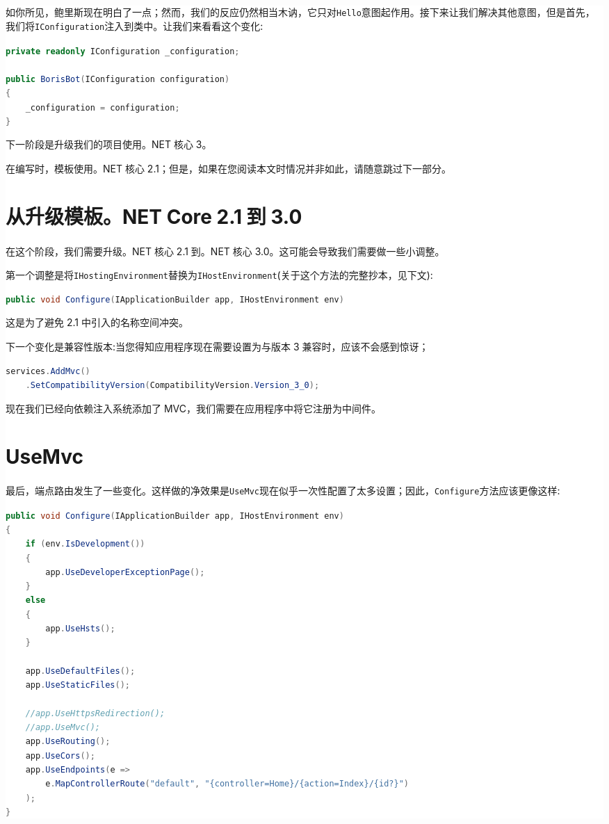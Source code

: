如你所见，鲍里斯现在明白了一点；然而，我们的反应仍然相当木讷，它只对`Hello`意图起作用。接下来让我们解决其他意图，但是首先，我们将`IConfiguration`注入到类中。让我们来看看这个变化:

```cs
private readonly IConfiguration _configuration;

public BorisBot(IConfiguration configuration)
{
    _configuration = configuration;
}
```

下一阶段是升级我们的项目使用。NET 核心 3。

在编写时，模板使用。NET 核心 2.1；但是，如果在您阅读本文时情况并非如此，请随意跳过下一部分。

# 从升级模板。NET Core 2.1 到 3.0

在这个阶段，我们需要升级。NET 核心 2.1 到。NET 核心 3.0。这可能会导致我们需要做一些小调整。

第一个调整是将`IHostingEnvironment`替换为`IHostEnvironment`(关于这个方法的完整抄本，见下文):

```cs
public void Configure(IApplicationBuilder app, IHostEnvironment env)
```

这是为了避免 2.1 中引入的名称空间冲突。

下一个变化是兼容性版本:当您得知应用程序现在需要设置为与版本 3 兼容时，应该不会感到惊讶；

```cs
services.AddMvc()
    .SetCompatibilityVersion(CompatibilityVersion.Version_3_0);                
```

现在我们已经向依赖注入系统添加了 MVC，我们需要在应用程序中将它注册为中间件。

# UseMvc

最后，端点路由发生了一些变化。这样做的净效果是`UseMvc`现在似乎一次性配置了太多设置；因此，`Configure`方法应该更像这样:

```cs
public void Configure(IApplicationBuilder app, IHostEnvironment env)
{
    if (env.IsDevelopment())
    {   
        app.UseDeveloperExceptionPage();
    }
    else
    {
        app.UseHsts();
    }

    app.UseDefaultFiles();
    app.UseStaticFiles();

    //app.UseHttpsRedirection();
    //app.UseMvc();
    app.UseRouting();
    app.UseCors();
    app.UseEndpoints(e =>
        e.MapControllerRoute("default", "{controller=Home}/{action=Index}/{id?}")
    );
}
```
